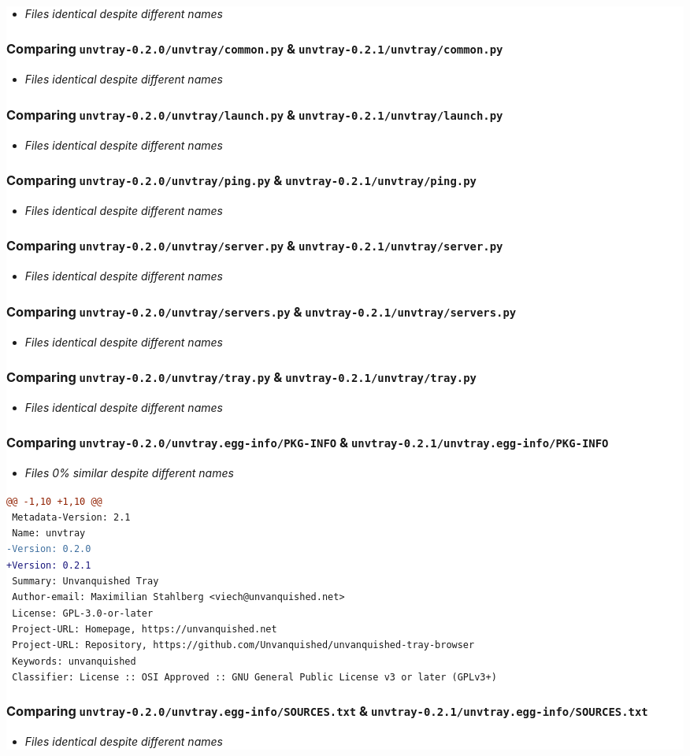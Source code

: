  * *Files identical despite different names*

### Comparing `unvtray-0.2.0/unvtray/common.py` & `unvtray-0.2.1/unvtray/common.py`

 * *Files identical despite different names*

### Comparing `unvtray-0.2.0/unvtray/launch.py` & `unvtray-0.2.1/unvtray/launch.py`

 * *Files identical despite different names*

### Comparing `unvtray-0.2.0/unvtray/ping.py` & `unvtray-0.2.1/unvtray/ping.py`

 * *Files identical despite different names*

### Comparing `unvtray-0.2.0/unvtray/server.py` & `unvtray-0.2.1/unvtray/server.py`

 * *Files identical despite different names*

### Comparing `unvtray-0.2.0/unvtray/servers.py` & `unvtray-0.2.1/unvtray/servers.py`

 * *Files identical despite different names*

### Comparing `unvtray-0.2.0/unvtray/tray.py` & `unvtray-0.2.1/unvtray/tray.py`

 * *Files identical despite different names*

### Comparing `unvtray-0.2.0/unvtray.egg-info/PKG-INFO` & `unvtray-0.2.1/unvtray.egg-info/PKG-INFO`

 * *Files 0% similar despite different names*

```diff
@@ -1,10 +1,10 @@
 Metadata-Version: 2.1
 Name: unvtray
-Version: 0.2.0
+Version: 0.2.1
 Summary: Unvanquished Tray
 Author-email: Maximilian Stahlberg <viech@unvanquished.net>
 License: GPL-3.0-or-later
 Project-URL: Homepage, https://unvanquished.net
 Project-URL: Repository, https://github.com/Unvanquished/unvanquished-tray-browser
 Keywords: unvanquished
 Classifier: License :: OSI Approved :: GNU General Public License v3 or later (GPLv3+)
```

### Comparing `unvtray-0.2.0/unvtray.egg-info/SOURCES.txt` & `unvtray-0.2.1/unvtray.egg-info/SOURCES.txt`

 * *Files identical despite different names*

